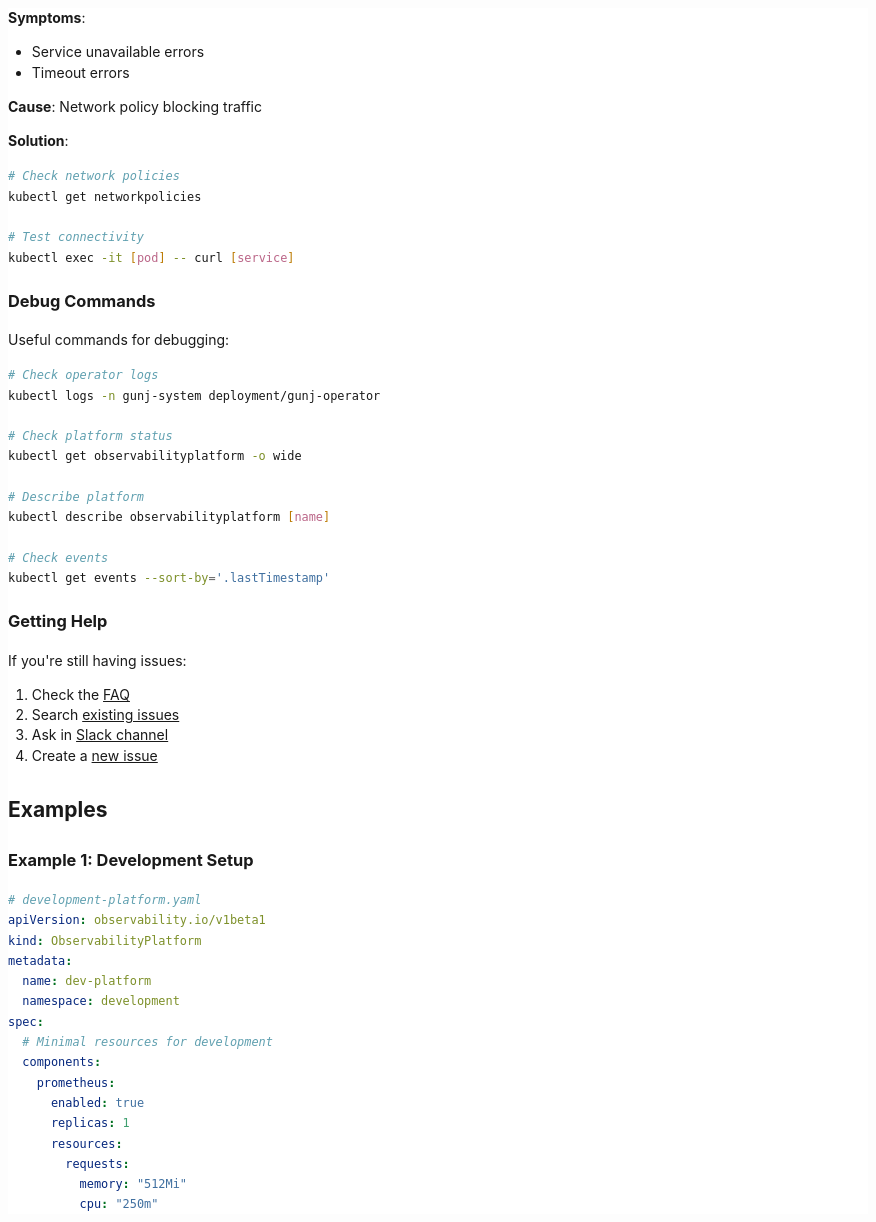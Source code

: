 **Symptoms**:
- Service unavailable errors
- Timeout errors

**Cause**: Network policy blocking traffic

**Solution**:
```bash
# Check network policies
kubectl get networkpolicies

# Test connectivity
kubectl exec -it [pod] -- curl [service]
```

### Debug Commands

Useful commands for debugging:

```bash
# Check operator logs
kubectl logs -n gunj-system deployment/gunj-operator

# Check platform status
kubectl get observabilityplatform -o wide

# Describe platform
kubectl describe observabilityplatform [name]

# Check events
kubectl get events --sort-by='.lastTimestamp'
```

### Getting Help

If you're still having issues:

1. Check the [FAQ](../faq.md)
2. Search [existing issues](https://github.com/gunjanjp/gunj-operator/issues)
3. Ask in [Slack channel](https://gunjanjp.slack.com)
4. Create a [new issue](https://github.com/gunjanjp/gunj-operator/issues/new)

## Examples

### Example 1: Development Setup

```yaml
# development-platform.yaml
apiVersion: observability.io/v1beta1
kind: ObservabilityPlatform
metadata:
  name: dev-platform
  namespace: development
spec:
  # Minimal resources for development
  components:
    prometheus:
      enabled: true
      replicas: 1
      resources:
        requests:
          memory: "512Mi"
          cpu: "250m"
```
